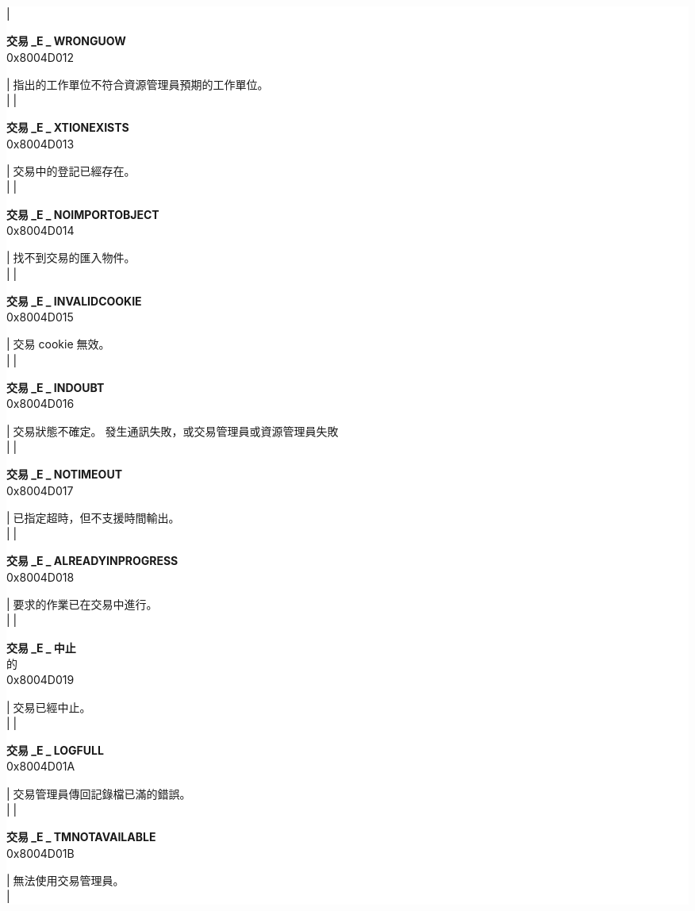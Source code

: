 | <span id="XACT_E_WRONGUOW"></span><span id="xact_e_wronguow"></span><dl> <dt>**交易 \_E \_ WRONGUOW**</dt> <dt>0x8004D012</dt> </dl>                                                                          | 指出的工作單位不符合資源管理員預期的工作單位。<br/>                                                                                                                                                                                                                                                                                                              |
| <span id="XACT_E_XTIONEXISTS"></span><span id="xact_e_xtionexists"></span><dl> <dt>**交易 \_E \_ XTIONEXISTS**</dt> <dt>0x8004D013</dt> </dl>                                                                 | 交易中的登記已經存在。<br/>                                                                                                                                                                                                                                                                                                                                                            |
| <span id="XACT_E_NOIMPORTOBJECT"></span><span id="xact_e_noimportobject"></span><dl> <dt>**交易 \_E \_ NOIMPORTOBJECT**</dt> <dt>0x8004D014</dt> </dl>                                                        | 找不到交易的匯入物件。<br/>                                                                                                                                                                                                                                                                                                                                                  |
| <span id="XACT_E_INVALIDCOOKIE"></span><span id="xact_e_invalidcookie"></span><dl> <dt>**交易 \_E \_ INVALIDCOOKIE**</dt> <dt>0x8004D015</dt> </dl>                                                           | 交易 cookie 無效。<br/>                                                                                                                                                                                                                                                                                                                                                                        |
| <span id="XACT_E_INDOUBT"></span><span id="xact_e_indoubt"></span><dl> <dt>**交易 \_E \_ INDOUBT**</dt> <dt>0x8004D016</dt> </dl>                                                                             | 交易狀態不確定。 發生通訊失敗，或交易管理員或資源管理員失敗<br/>                                                                                                                                                                                                                                                                             |
| <span id="XACT_E_NOTIMEOUT"></span><span id="xact_e_notimeout"></span><dl> <dt>**交易 \_E \_ NOTIMEOUT**</dt> <dt>0x8004D017</dt> </dl>                                                                       | 已指定超時，但不支援時間輸出。<br/>                                                                                                                                                                                                                                                                                                                                                |
| <span id="XACT_E_ALREADYINPROGRESS"></span><span id="xact_e_alreadyinprogress"></span><dl> <dt>**交易 \_E \_ ALREADYINPROGRESS**</dt> <dt>0x8004D018</dt> </dl>                                               | 要求的作業已在交易中進行。<br/>                                                                                                                                                                                                                                                                                                                                       |
| <span id="XACT_E_ABORTED"></span><span id="xact_e_aborted"></span><dl> <dt>**交易 \_E \_ 中止**</dt>的 <dt>0x8004D019</dt> </dl>                                                                             | 交易已經中止。<br/>                                                                                                                                                                                                                                                                                                                                                                 |
| <span id="XACT_E_LOGFULL"></span><span id="xact_e_logfull"></span><dl> <dt>**交易 \_E \_ LOGFULL**</dt> <dt>0x8004D01A</dt> </dl>                                                                             | 交易管理員傳回記錄檔已滿的錯誤。<br/>                                                                                                                                                                                                                                                                                                                                                        |
| <span id="XACT_E_TMNOTAVAILABLE"></span><span id="xact_e_tmnotavailable"></span><dl> <dt>**交易 \_E \_ TMNOTAVAILABLE**</dt> <dt>0x8004D01B</dt> </dl>                                                        | 無法使用交易管理員。<br/>                                                                                                                                                                                                                                                                                                                                                                 |